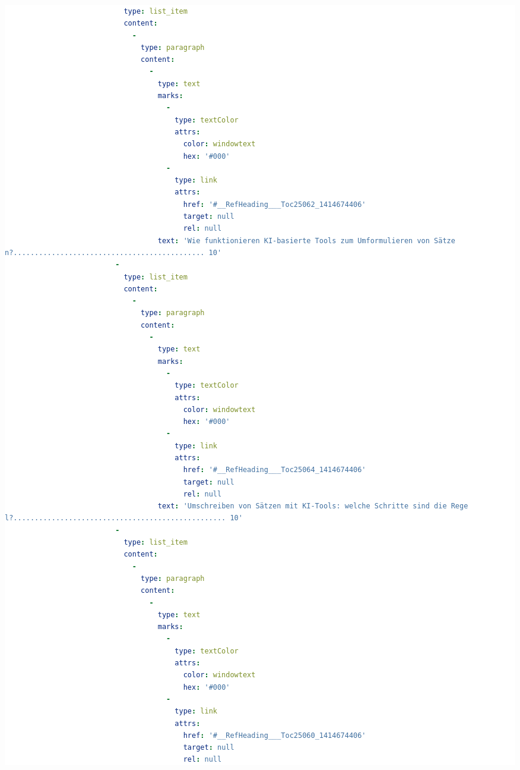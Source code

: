 ```yaml
                            type: list_item
                            content:
                              -
                                type: paragraph
                                content:
                                  -
                                    type: text
                                    marks:
                                      -
                                        type: textColor
                                        attrs:
                                          color: windowtext
                                          hex: '#000'
                                      -
                                        type: link
                                        attrs:
                                          href: '#__RefHeading___Toc25062_1414674406'
                                          target: null
                                          rel: null
                                    text: 'Wie funktionieren KI-basierte Tools zum Umformulieren von Sätzen?............................................. 10'
                          -
                            type: list_item
                            content:
                              -
                                type: paragraph
                                content:
                                  -
                                    type: text
                                    marks:
                                      -
                                        type: textColor
                                        attrs:
                                          color: windowtext
                                          hex: '#000'
                                      -
                                        type: link
                                        attrs:
                                          href: '#__RefHeading___Toc25064_1414674406'
                                          target: null
                                          rel: null
                                    text: 'Umschreiben von Sätzen mit KI-Tools: welche Schritte sind die Regel?.................................................. 10'
                          -
                            type: list_item
                            content:
                              -
                                type: paragraph
                                content:
                                  -
                                    type: text
                                    marks:
                                      -
                                        type: textColor
                                        attrs:
                                          color: windowtext
                                          hex: '#000'
                                      -
                                        type: link
                                        attrs:
                                          href: '#__RefHeading___Toc25060_1414674406'
                                          target: null
                                          rel: null
```